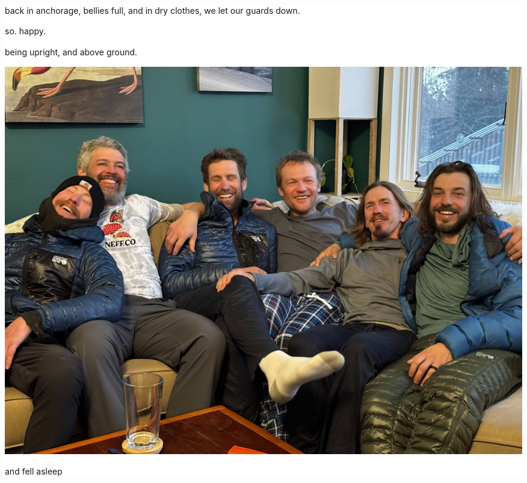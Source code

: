 back in anchorage, bellies full, and in dry clothes, we let our guards down.

so. happy.

being upright, and above ground.

![](./assets/image14.png)

and fell asleep
